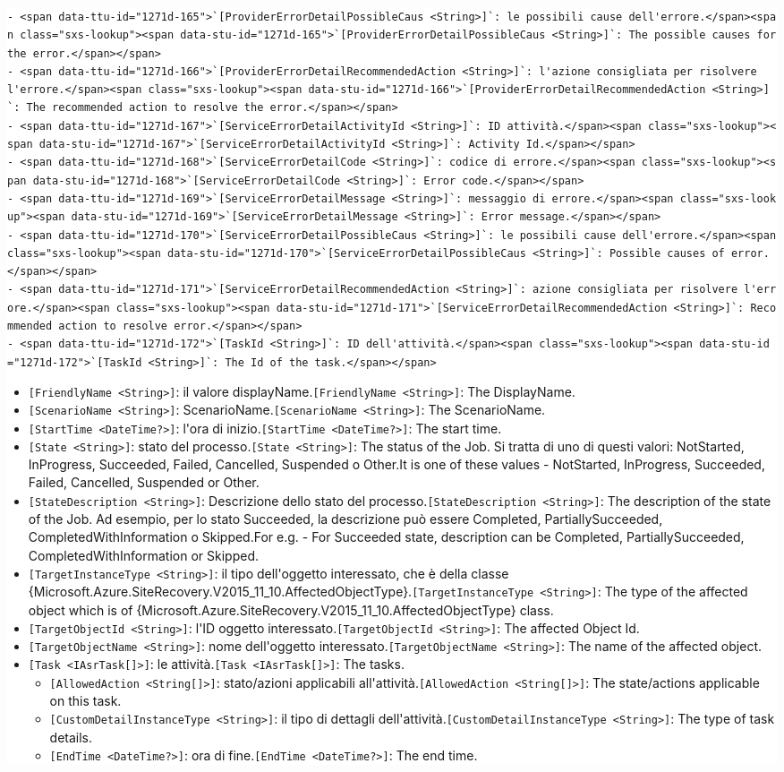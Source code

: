     - <span data-ttu-id="1271d-165">`[ProviderErrorDetailPossibleCaus <String>]`: le possibili cause dell'errore.</span><span class="sxs-lookup"><span data-stu-id="1271d-165">`[ProviderErrorDetailPossibleCaus <String>]`: The possible causes for the error.</span></span>
    - <span data-ttu-id="1271d-166">`[ProviderErrorDetailRecommendedAction <String>]`: l'azione consigliata per risolvere l'errore.</span><span class="sxs-lookup"><span data-stu-id="1271d-166">`[ProviderErrorDetailRecommendedAction <String>]`: The recommended action to resolve the error.</span></span>
    - <span data-ttu-id="1271d-167">`[ServiceErrorDetailActivityId <String>]`: ID attività.</span><span class="sxs-lookup"><span data-stu-id="1271d-167">`[ServiceErrorDetailActivityId <String>]`: Activity Id.</span></span>
    - <span data-ttu-id="1271d-168">`[ServiceErrorDetailCode <String>]`: codice di errore.</span><span class="sxs-lookup"><span data-stu-id="1271d-168">`[ServiceErrorDetailCode <String>]`: Error code.</span></span>
    - <span data-ttu-id="1271d-169">`[ServiceErrorDetailMessage <String>]`: messaggio di errore.</span><span class="sxs-lookup"><span data-stu-id="1271d-169">`[ServiceErrorDetailMessage <String>]`: Error message.</span></span>
    - <span data-ttu-id="1271d-170">`[ServiceErrorDetailPossibleCaus <String>]`: le possibili cause dell'errore.</span><span class="sxs-lookup"><span data-stu-id="1271d-170">`[ServiceErrorDetailPossibleCaus <String>]`: Possible causes of error.</span></span>
    - <span data-ttu-id="1271d-171">`[ServiceErrorDetailRecommendedAction <String>]`: azione consigliata per risolvere l'errore.</span><span class="sxs-lookup"><span data-stu-id="1271d-171">`[ServiceErrorDetailRecommendedAction <String>]`: Recommended action to resolve error.</span></span>
    - <span data-ttu-id="1271d-172">`[TaskId <String>]`: ID dell'attività.</span><span class="sxs-lookup"><span data-stu-id="1271d-172">`[TaskId <String>]`: The Id of the task.</span></span>
  - <span data-ttu-id="1271d-173">`[FriendlyName <String>]`: il valore displayName.</span><span class="sxs-lookup"><span data-stu-id="1271d-173">`[FriendlyName <String>]`: The DisplayName.</span></span>
  - <span data-ttu-id="1271d-174">`[ScenarioName <String>]`: ScenarioName.</span><span class="sxs-lookup"><span data-stu-id="1271d-174">`[ScenarioName <String>]`: The ScenarioName.</span></span>
  - <span data-ttu-id="1271d-175">`[StartTime <DateTime?>]`: l'ora di inizio.</span><span class="sxs-lookup"><span data-stu-id="1271d-175">`[StartTime <DateTime?>]`: The start time.</span></span>
  - <span data-ttu-id="1271d-176">`[State <String>]`: stato del processo.</span><span class="sxs-lookup"><span data-stu-id="1271d-176">`[State <String>]`: The status of the Job.</span></span> <span data-ttu-id="1271d-177">Si tratta di uno di questi valori: NotStarted, InProgress, Succeeded, Failed, Cancelled, Suspended o Other.</span><span class="sxs-lookup"><span data-stu-id="1271d-177">It is one of these values - NotStarted, InProgress, Succeeded, Failed, Cancelled, Suspended or Other.</span></span>
  - <span data-ttu-id="1271d-178">`[StateDescription <String>]`: Descrizione dello stato del processo.</span><span class="sxs-lookup"><span data-stu-id="1271d-178">`[StateDescription <String>]`: The description of the state of the Job.</span></span> <span data-ttu-id="1271d-179">Ad esempio, per lo stato Succeeded, la descrizione può essere Completed, PartiallySucceeded, CompletedWithInformation o Skipped.</span><span class="sxs-lookup"><span data-stu-id="1271d-179">For e.g. - For Succeeded state, description can be Completed, PartiallySucceeded, CompletedWithInformation or Skipped.</span></span>
  - <span data-ttu-id="1271d-180">`[TargetInstanceType <String>]`: il tipo dell'oggetto interessato, che è della classe {Microsoft.Azure.SiteRecovery.V2015_11_10.AffectedObjectType}.</span><span class="sxs-lookup"><span data-stu-id="1271d-180">`[TargetInstanceType <String>]`: The type of the affected object which is of {Microsoft.Azure.SiteRecovery.V2015_11_10.AffectedObjectType} class.</span></span>
  - <span data-ttu-id="1271d-181">`[TargetObjectId <String>]`: l'ID oggetto interessato.</span><span class="sxs-lookup"><span data-stu-id="1271d-181">`[TargetObjectId <String>]`: The affected Object Id.</span></span>
  - <span data-ttu-id="1271d-182">`[TargetObjectName <String>]`: nome dell'oggetto interessato.</span><span class="sxs-lookup"><span data-stu-id="1271d-182">`[TargetObjectName <String>]`: The name of the affected object.</span></span>
  - <span data-ttu-id="1271d-183">`[Task <IAsrTask[]>]`: le attività.</span><span class="sxs-lookup"><span data-stu-id="1271d-183">`[Task <IAsrTask[]>]`: The tasks.</span></span>
    - <span data-ttu-id="1271d-184">`[AllowedAction <String[]>]`: stato/azioni applicabili all'attività.</span><span class="sxs-lookup"><span data-stu-id="1271d-184">`[AllowedAction <String[]>]`: The state/actions applicable on this task.</span></span>
    - <span data-ttu-id="1271d-185">`[CustomDetailInstanceType <String>]`: il tipo di dettagli dell'attività.</span><span class="sxs-lookup"><span data-stu-id="1271d-185">`[CustomDetailInstanceType <String>]`: The type of task details.</span></span>
    - <span data-ttu-id="1271d-186">`[EndTime <DateTime?>]`: ora di fine.</span><span class="sxs-lookup"><span data-stu-id="1271d-186">`[EndTime <DateTime?>]`: The end time.</span></span>